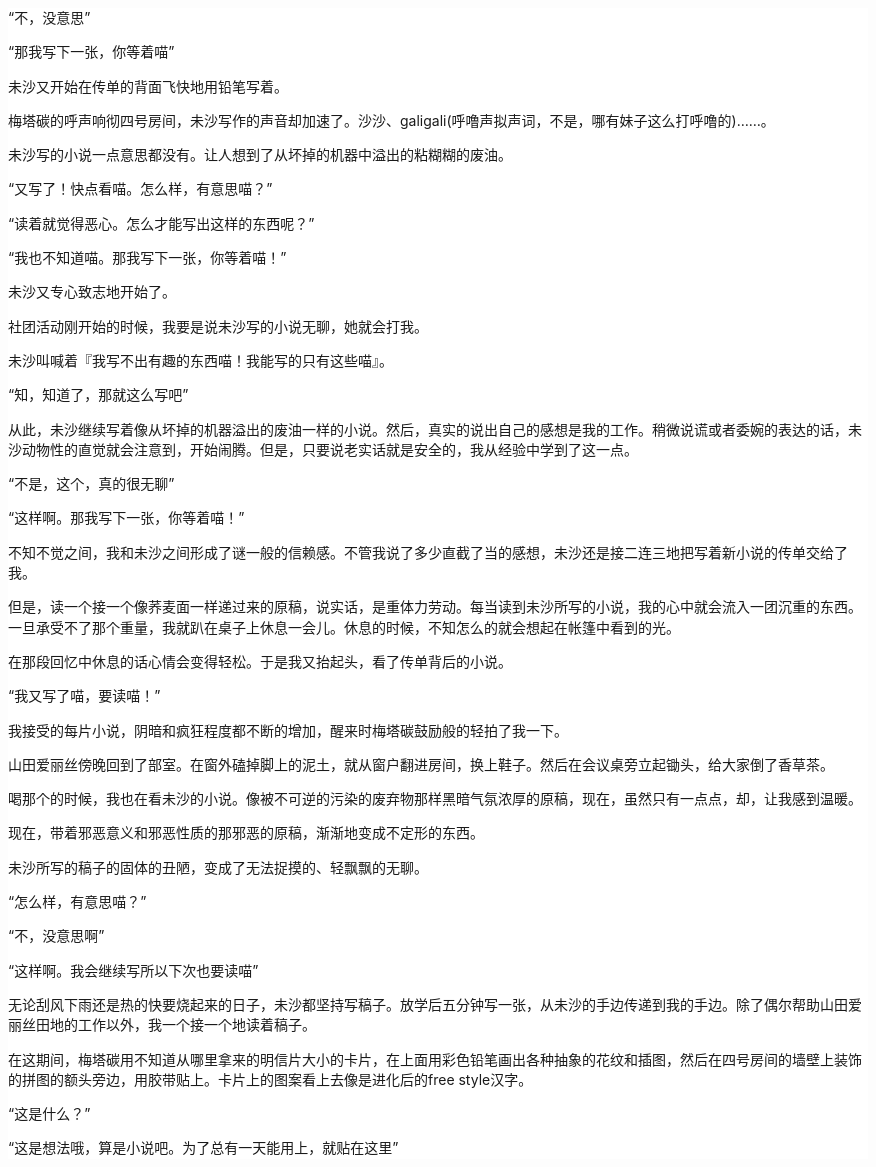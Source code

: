“不，没意思”

“那我写下一张，你等着喵”

未沙又开始在传单的背面飞快地用铅笔写着。

梅塔碳的呼声响彻四号房间，未沙写作的声音却加速了。沙沙、galigali(呼噜声拟声词，不是，哪有妹子这么打呼噜的)……。

未沙写的小说一点意思都没有。让人想到了从坏掉的机器中溢出的粘糊糊的废油。

“又写了！快点看喵。怎么样，有意思喵？”

“读着就觉得恶心。怎么才能写出这样的东西呢？”

“我也不知道喵。那我写下一张，你等着喵！”

未沙又专心致志地开始了。

社团活动刚开始的时候，我要是说未沙写的小说无聊，她就会打我。

未沙叫喊着『我写不出有趣的东西喵！我能写的只有这些喵』。

“知，知道了，那就这么写吧”

从此，未沙继续写着像从坏掉的机器溢出的废油一样的小说。然后，真实的说出自己的感想是我的工作。稍微说谎或者委婉的表达的话，未沙动物性的直觉就会注意到，开始闹腾。但是，只要说老实话就是安全的，我从经验中学到了这一点。

“不是，这个，真的很无聊”

“这样啊。那我写下一张，你等着喵！”

不知不觉之间，我和未沙之间形成了谜一般的信赖感。不管我说了多少直截了当的感想，未沙还是接二连三地把写着新小说的传单交给了我。

但是，读一个接一个像荞麦面一样递过来的原稿，说实话，是重体力劳动。每当读到未沙所写的小说，我的心中就会流入一团沉重的东西。一旦承受不了那个重量，我就趴在桌子上休息一会儿。休息的时候，不知怎么的就会想起在帐篷中看到的光。

在那段回忆中休息的话心情会变得轻松。于是我又抬起头，看了传单背后的小说。

“我又写了喵，要读喵！”

我接受的每片小说，阴暗和疯狂程度都不断的增加，醒来时梅塔碳鼓励般的轻拍了我一下。

山田爱丽丝傍晚回到了部室。在窗外磕掉脚上的泥土，就从窗户翻进房间，换上鞋子。然后在会议桌旁立起锄头，给大家倒了香草茶。

喝那个的时候，我也在看未沙的小说。像被不可逆的污染的废弃物那样黑暗气氛浓厚的原稿，现在，虽然只有一点点，却，让我感到温暖。

现在，带着邪恶意义和邪恶性质的那邪恶的原稿，渐渐地变成不定形的东西。

未沙所写的稿子的固体的丑陋，变成了无法捉摸的、轻飘飘的无聊。

“怎么样，有意思喵？”

“不，没意思啊”

“这样啊。我会继续写所以下次也要读喵”

无论刮风下雨还是热的快要烧起来的日子，未沙都坚持写稿子。放学后五分钟写一张，从未沙的手边传递到我的手边。除了偶尔帮助山田爱丽丝田地的工作以外，我一个接一个地读着稿子。

在这期间，梅塔碳用不知道从哪里拿来的明信片大小的卡片，在上面用彩色铅笔画出各种抽象的花纹和插图，然后在四号房间的墙壁上装饰的拼图的额头旁边，用胶带贴上。卡片上的图案看上去像是进化后的free style汉字。

“这是什么？”

“这是想法哦，算是小说吧。为了总有一天能用上，就贴在这里”
